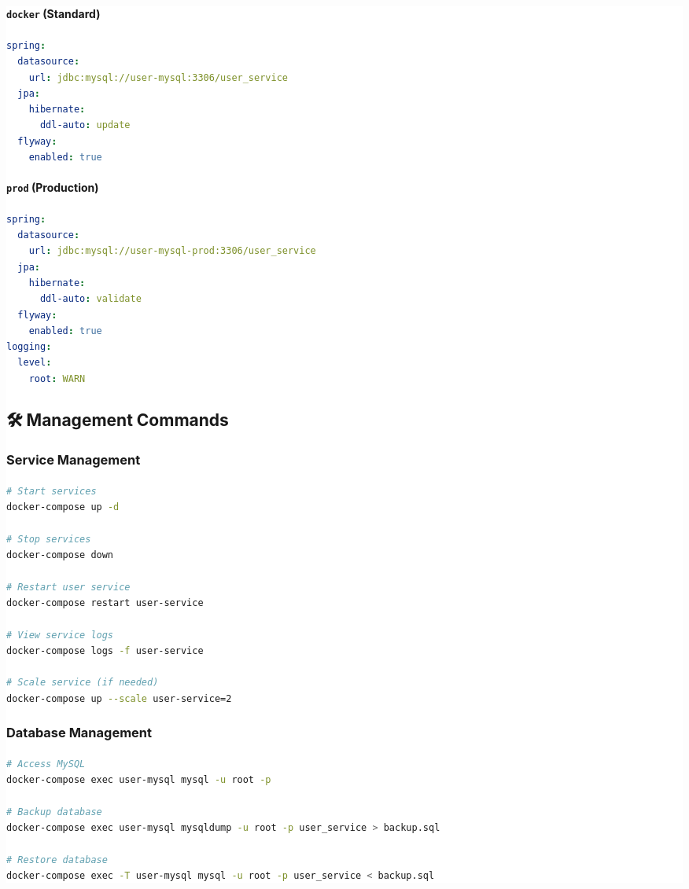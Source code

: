 ```yaml
```

#### `docker` (Standard)
```yaml
spring:
  datasource:
    url: jdbc:mysql://user-mysql:3306/user_service
  jpa:
    hibernate:
      ddl-auto: update
  flyway:
    enabled: true
```

#### `prod` (Production)
```yaml
spring:
  datasource:
    url: jdbc:mysql://user-mysql-prod:3306/user_service
  jpa:
    hibernate:
      ddl-auto: validate
  flyway:
    enabled: true
logging:
  level:
    root: WARN
```

## 🛠️ Management Commands

### Service Management
```bash
# Start services
docker-compose up -d

# Stop services
docker-compose down

# Restart user service
docker-compose restart user-service

# View service logs
docker-compose logs -f user-service

# Scale service (if needed)
docker-compose up --scale user-service=2
```

### Database Management
```bash
# Access MySQL
docker-compose exec user-mysql mysql -u root -p

# Backup database
docker-compose exec user-mysql mysqldump -u root -p user_service > backup.sql

# Restore database
docker-compose exec -T user-mysql mysql -u root -p user_service < backup.sql
```
